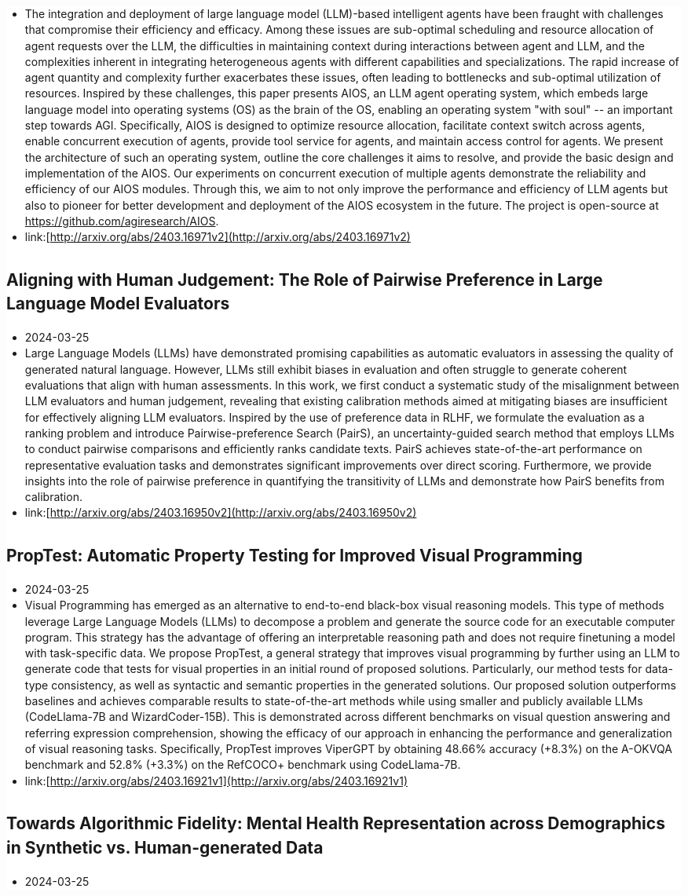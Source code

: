   * The integration and deployment of large language model (LLM)-based intelligent agents have been fraught with challenges that compromise their efficiency and efficacy. Among these issues are sub-optimal scheduling and resource allocation of agent requests over the LLM, the difficulties in maintaining context during interactions between agent and LLM, and the complexities inherent in integrating heterogeneous agents with different capabilities and specializations. The rapid increase of agent quantity and complexity further exacerbates these issues, often leading to bottlenecks and sub-optimal utilization of resources. Inspired by these challenges, this paper presents AIOS, an LLM agent operating system, which embeds large language model into operating systems (OS) as the brain of the OS, enabling an operating system "with soul" -- an important step towards AGI. Specifically, AIOS is designed to optimize resource allocation, facilitate context switch across agents, enable concurrent execution of agents, provide tool service for agents, and maintain access control for agents. We present the architecture of such an operating system, outline the core challenges it aims to resolve, and provide the basic design and implementation of the AIOS. Our experiments on concurrent execution of multiple agents demonstrate the reliability and efficiency of our AIOS modules. Through this, we aim to not only improve the performance and efficiency of LLM agents but also to pioneer for better development and deployment of the AIOS ecosystem in the future. The project is open-source at https://github.com/agiresearch/AIOS. 
 * link:[http://arxiv.org/abs/2403.16971v2](http://arxiv.org/abs/2403.16971v2) 
## Aligning with Human Judgement: The Role of Pairwise Preference in Large   Language Model Evaluators 
  * 2024-03-25  
  * Large Language Models (LLMs) have demonstrated promising capabilities as automatic evaluators in assessing the quality of generated natural language. However, LLMs still exhibit biases in evaluation and often struggle to generate coherent evaluations that align with human assessments. In this work, we first conduct a systematic study of the misalignment between LLM evaluators and human judgement, revealing that existing calibration methods aimed at mitigating biases are insufficient for effectively aligning LLM evaluators. Inspired by the use of preference data in RLHF, we formulate the evaluation as a ranking problem and introduce Pairwise-preference Search (PairS), an uncertainty-guided search method that employs LLMs to conduct pairwise comparisons and efficiently ranks candidate texts. PairS achieves state-of-the-art performance on representative evaluation tasks and demonstrates significant improvements over direct scoring. Furthermore, we provide insights into the role of pairwise preference in quantifying the transitivity of LLMs and demonstrate how PairS benefits from calibration. 
 * link:[http://arxiv.org/abs/2403.16950v2](http://arxiv.org/abs/2403.16950v2) 
## PropTest: Automatic Property Testing for Improved Visual Programming 
  * 2024-03-25  
  * Visual Programming has emerged as an alternative to end-to-end black-box visual reasoning models. This type of methods leverage Large Language Models (LLMs) to decompose a problem and generate the source code for an executable computer program. This strategy has the advantage of offering an interpretable reasoning path and does not require finetuning a model with task-specific data. We propose PropTest, a general strategy that improves visual programming by further using an LLM to generate code that tests for visual properties in an initial round of proposed solutions. Particularly, our method tests for data-type consistency, as well as syntactic and semantic properties in the generated solutions. Our proposed solution outperforms baselines and achieves comparable results to state-of-the-art methods while using smaller and publicly available LLMs (CodeLlama-7B and WizardCoder-15B). This is demonstrated across different benchmarks on visual question answering and referring expression comprehension, showing the efficacy of our approach in enhancing the performance and generalization of visual reasoning tasks. Specifically, PropTest improves ViperGPT by obtaining 48.66% accuracy (+8.3%) on the A-OKVQA benchmark and 52.8% (+3.3%) on the RefCOCO+ benchmark using CodeLlama-7B. 
 * link:[http://arxiv.org/abs/2403.16921v1](http://arxiv.org/abs/2403.16921v1) 
## Towards Algorithmic Fidelity: Mental Health Representation across   Demographics in Synthetic vs. Human-generated Data 
  * 2024-03-25  
